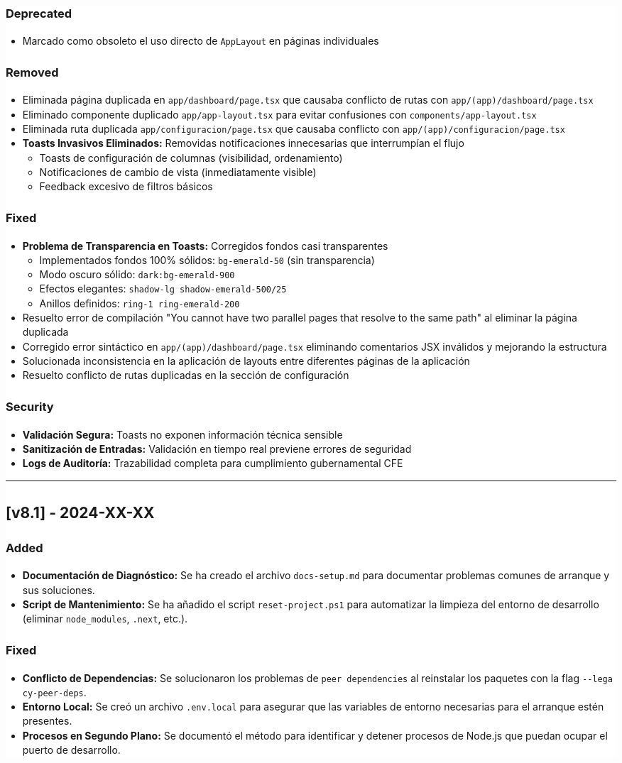 ### Deprecated
- Marcado como obsoleto el uso directo de `AppLayout` en páginas individuales

### Removed
- Eliminada página duplicada en `app/dashboard/page.tsx` que causaba conflicto de rutas con `app/(app)/dashboard/page.tsx`
- Eliminado componente duplicado `app/app-layout.tsx` para evitar confusiones con `components/app-layout.tsx`
- Eliminada ruta duplicada `app/configuracion/page.tsx` que causaba conflicto con `app/(app)/configuracion/page.tsx`
- **Toasts Invasivos Eliminados:** Removidas notificaciones innecesarias que interrumpían el flujo
  - Toasts de configuración de columnas (visibilidad, ordenamiento)
  - Notificaciones de cambio de vista (inmediatamente visible)
  - Feedback excesivo de filtros básicos

### Fixed
- **Problema de Transparencia en Toasts:** Corregidos fondos casi transparentes
  - Implementados fondos 100% sólidos: `bg-emerald-50` (sin transparencia)
  - Modo oscuro sólido: `dark:bg-emerald-900`
  - Efectos elegantes: `shadow-lg shadow-emerald-500/25`
  - Anillos definidos: `ring-1 ring-emerald-200`
- Resuelto error de compilación "You cannot have two parallel pages that resolve to the same path" al eliminar la página duplicada
- Corregido error sintáctico en `app/(app)/dashboard/page.tsx` eliminando comentarios JSX inválidos y mejorando la estructura
- Solucionada inconsistencia en la aplicación de layouts entre diferentes páginas de la aplicación
- Resuelto conflicto de rutas duplicadas en la sección de configuración

### Security
- **Validación Segura:** Toasts no exponen información técnica sensible
- **Sanitización de Entradas:** Validación en tiempo real previene errores de seguridad
- **Logs de Auditoría:** Trazabilidad completa para cumplimiento gubernamental CFE

---

## [v8.1] - 2024-XX-XX

### Added
- **Documentación de Diagnóstico:** Se ha creado el archivo `docs-setup.md` para documentar problemas comunes de arranque y sus soluciones.
- **Script de Mantenimiento:** Se ha añadido el script `reset-project.ps1` para automatizar la limpieza del entorno de desarrollo (eliminar `node_modules`, `.next`, etc.).

### Fixed
- **Conflicto de Dependencias:** Se solucionaron los problemas de `peer dependencies` al reinstalar los paquetes con la flag `--legacy-peer-deps`.
- **Entorno Local:** Se creó un archivo `.env.local` para asegurar que las variables de entorno necesarias para el arranque estén presentes.
- **Procesos en Segundo Plano:** Se documentó el método para identificar y detener procesos de Node.js que puedan ocupar el puerto de desarrollo.
